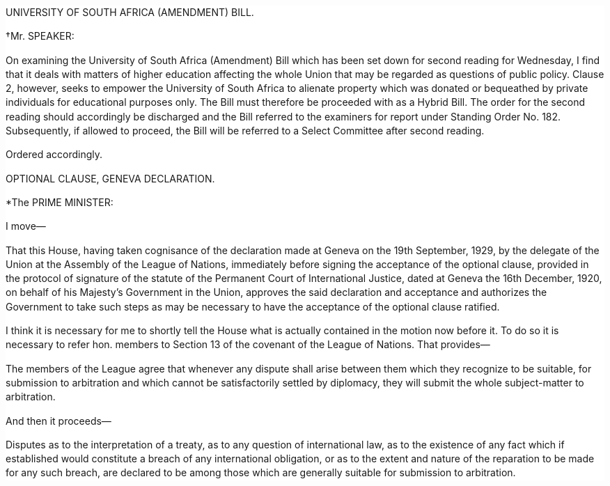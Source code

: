 </speech>

</debateSection>

<debateSection name="#university_of_south_africa_(amendment)_bill">

<heading>UNIVERSITY OF SOUTH AFRICA (AMENDMENT) BILL.</heading>

<speech by="#speaker">

<from>&#x2020;Mr. <person refersTo="hansard_za">SPEAKER</person>:</from>

<p>On examining the University of South Africa (Amendment) Bill which has been set down for second reading for Wednesday, I find that it deals with matters of higher education affecting the whole Union that may be regarded as questions of public policy. Clause 2, however, seeks to empower the University of South Africa to alienate property which was donated or bequeathed by private individuals for educational purposes only. The Bill must therefore be proceeded with as a Hybrid Bill. The order for the second reading should accordingly be discharged and the Bill referred to the examiners for report under Standing Order No. 182. Subsequently, if allowed to proceed, the Bill will be referred to a Select Committee after second reading.</p>

<p>Ordered accordingly.</p>

</speech>

</debateSection>

<debateSection name="#optional_clause_geneva_declaration">

<heading>OPTIONAL CLAUSE, GENEVA DECLARATION.</heading>

<speech by="#prime_minister">

<from>*The <person refersTo="hansard_za">PRIME MINISTER</person>:</from>

<p>I move&#x2014;</p>

<block name="quote">That this House, having taken cognisance of the declaration made at Geneva on the 19th September, 1929, by the delegate of the Union at the Assembly of the League of Nations, immediately before signing the acceptance of the optional clause, provided in the protocol of signature of the statute of the Permanent Court of International Justice, dated at Geneva the 16th December, 1920, on behalf of his Majesty&#x2019;s Government in the Union, approves the said declaration and acceptance and authorizes the Government to take such steps as may be necessary to have the acceptance of the optional clause ratified.</block>

<p>I think it is necessary for me to shortly tell the House what is actually contained in the motion now before it. To do so it is necessary to refer hon. members to Section 13 of the covenant of the League of Nations. That provides&#x2014;</p>

<block name="quote">The members of the League agree that whenever any dispute shall arise between them which they recognize to be suitable, for submission to arbitration and which cannot be satisfactorily settled by diplomacy, they will submit the whole subject-matter to arbitration.</block>

<p>And then it proceeds&#x2014;</p>

<block name="quote">Disputes as to the interpretation of a treaty, as to any question of international law, as to the existence of any fact which if established would constitute a breach of any international obligation, or as to the extent and nature of the reparation to be made for any such breach, are declared to be among those which are generally suitable for submission to arbitration.</block>
